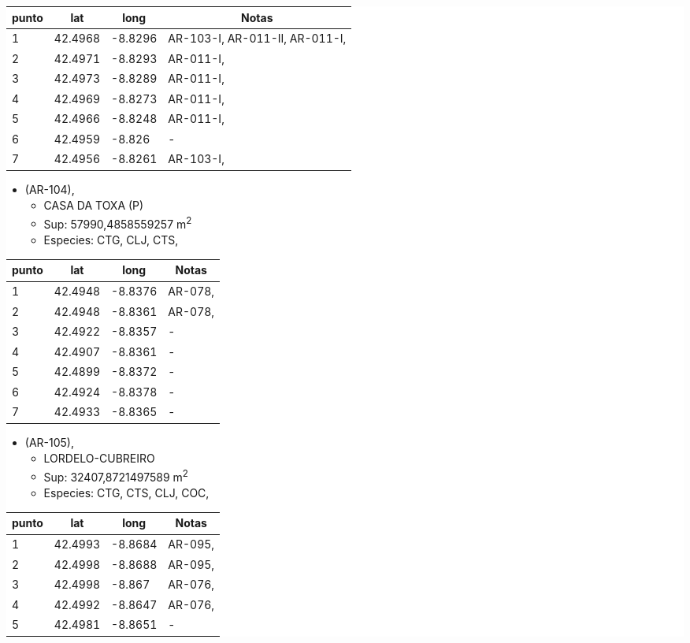 |punto|lat|long|Notas|
|-----|---|----|-----|
|1|42.4968|-8.8296|AR-103-I, AR-011-II, AR-011-I,|
|2|42.4971|-8.8293|AR-011-I,|
|3|42.4973|-8.8289|AR-011-I,|
|4|42.4969|-8.8273|AR-011-I,|
|5|42.4966|-8.8248|AR-011-I,|
|6|42.4959|-8.826|-|
|7|42.4956|-8.8261|AR-103-I,|



* (AR-104),
	* CASA DA TOXA (P)
	* Sup: 57990,4858559257 m<sup>2</sup>
	* Especies: CTG, CLJ, CTS,

|punto|lat|long|Notas|
|-----|---|----|-----|
|1|42.4948|-8.8376|AR-078,|
|2|42.4948|-8.8361|AR-078,|
|3|42.4922|-8.8357|-|
|4|42.4907|-8.8361|-|
|5|42.4899|-8.8372|-|
|6|42.4924|-8.8378|-|
|7|42.4933|-8.8365|-|



* (AR-105),
	* LORDELO-CUBREIRO
	* Sup: 32407,8721497589 m<sup>2</sup>
	* Especies: CTG, CTS, CLJ, COC,

|punto|lat|long|Notas|
|-----|---|----|-----|
|1|42.4993|-8.8684|AR-095,|
|2|42.4998|-8.8688|AR-095,|
|3|42.4998|-8.867|AR-076,|
|4|42.4992|-8.8647|AR-076,|
|5|42.4981|-8.8651|-|
